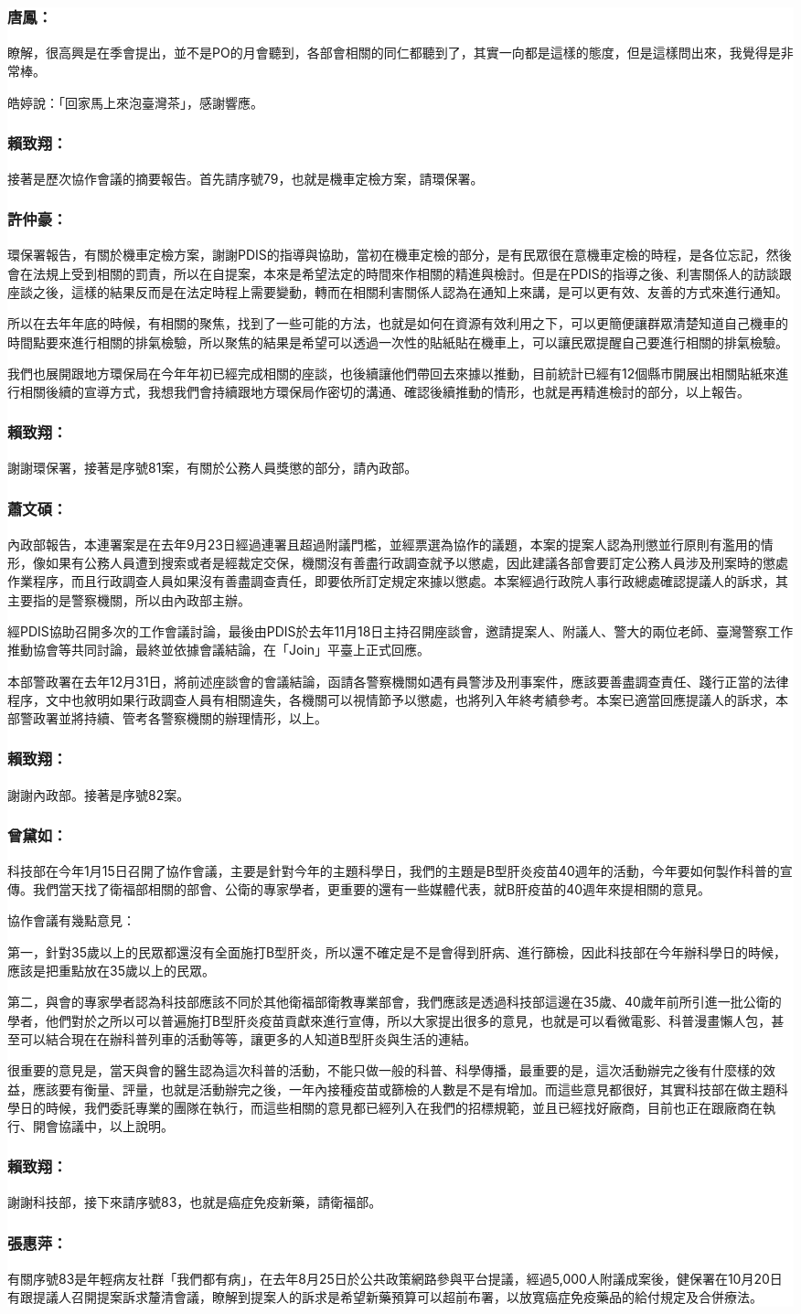 ### 唐鳳：
瞭解，很高興是在季會提出，並不是PO的月會聽到，各部會相關的同仁都聽到了，其實一向都是這樣的態度，但是這樣問出來，我覺得是非常棒。

皓婷說：「回家馬上來泡臺灣茶」，感謝響應。

### 賴致翔：
接著是歷次協作會議的摘要報告。首先請序號79，也就是機車定檢方案，請環保署。

### 許仲豪：
環保署報告，有關於機車定檢方案，謝謝PDIS的指導與協助，當初在機車定檢的部分，是有民眾很在意機車定檢的時程，是各位忘記，然後會在法規上受到相關的罰責，所以在自提案，本來是希望法定的時間來作相關的精進與檢討。但是在PDIS的指導之後、利害關係人的訪談跟座談之後，這樣的結果反而是在法定時程上需要變動，轉而在相關利害關係人認為在通知上來講，是可以更有效、友善的方式來進行通知。

所以在去年年底的時候，有相關的聚焦，找到了一些可能的方法，也就是如何在資源有效利用之下，可以更簡便讓群眾清楚知道自己機車的時間點要來進行相關的排氣檢驗，所以聚焦的結果是希望可以透過一次性的貼紙貼在機車上，可以讓民眾提醒自己要進行相關的排氣檢驗。

我們也展開跟地方環保局在今年年初已經完成相關的座談，也後續讓他們帶回去來據以推動，目前統計已經有12個縣市開展出相關貼紙來進行相關後續的宣導方式，我想我們會持續跟地方環保局作密切的溝通、確認後續推動的情形，也就是再精進檢討的部分，以上報告。

### 賴致翔：
謝謝環保署，接著是序號81案，有關於公務人員獎懲的部分，請內政部。

### 蕭文碩：
內政部報告，本連署案是在去年9月23日經過連署且超過附議門檻，並經票選為協作的議題，本案的提案人認為刑懲並行原則有濫用的情形，像如果有公務人員遭到搜索或者是經裁定交保，機關沒有善盡行政調查就予以懲處，因此建議各部會要訂定公務人員涉及刑案時的懲處作業程序，而且行政調查人員如果沒有善盡調查責任，即要依所訂定規定來據以懲處。本案經過行政院人事行政總處確認提議人的訴求，其主要指的是警察機關，所以由內政部主辦。

經PDIS協助召開多次的工作會議討論，最後由PDIS於去年11月18日主持召開座談會，邀請提案人、附議人、警大的兩位老師、臺灣警察工作推動協會等共同討論，最終並依據會議結論，在「Join」平臺上正式回應。

本部警政署在去年12月31日，將前述座談會的會議結論，函請各警察機關如遇有員警涉及刑事案件，應該要善盡調查責任、踐行正當的法律程序，文中也敘明如果行政調查人員有相關違失，各機關可以視情節予以懲處，也將列入年終考績參考。本案已適當回應提議人的訴求，本部警政署並將持續、管考各警察機關的辦理情形，以上。

### 賴致翔：
謝謝內政部。接著是序號82案。

### 曾黛如：
科技部在今年1月15日召開了協作會議，主要是針對今年的主題科學日，我們的主題是B型肝炎疫苗40週年的活動，今年要如何製作科普的宣傳。我們當天找了衛福部相關的部會、公衛的專家學者，更重要的還有一些媒體代表，就B肝疫苗的40週年來提相關的意見。

協作會議有幾點意見：

第一，針對35歲以上的民眾都還沒有全面施打B型肝炎，所以還不確定是不是會得到肝病、進行篩檢，因此科技部在今年辦科學日的時候，應該是把重點放在35歲以上的民眾。

第二，與會的專家學者認為科技部應該不同於其他衛福部衛教專業部會，我們應該是透過科技部這邊在35歲、40歲年前所引進一批公衛的學者，他們對於之所以可以普遍施打B型肝炎疫苗貢獻來進行宣傳，所以大家提出很多的意見，也就是可以看微電影、科普漫畫懶人包，甚至可以結合現在在辦科普列車的活動等等，讓更多的人知道B型肝炎與生活的連結。

很重要的意見是，當天與會的醫生認為這次科普的活動，不能只做一般的科普、科學傳播，最重要的是，這次活動辦完之後有什麼樣的效益，應該要有衡量、評量，也就是活動辦完之後，一年內接種疫苗或篩檢的人數是不是有增加。而這些意見都很好，其實科技部在做主題科學日的時候，我們委託專業的團隊在執行，而這些相關的意見都已經列入在我們的招標規範，並且已經找好廠商，目前也正在跟廠商在執行、開會協議中，以上說明。

### 賴致翔：
謝謝科技部，接下來請序號83，也就是癌症免疫新藥，請衛福部。

### 張惠萍：
有關序號83是年輕病友社群「我們都有病」，在去年8月25日於公共政策網路參與平台提議，經過5,000人附議成案後，健保署在10月20日有跟提議人召開提案訴求釐清會議，瞭解到提案人的訴求是希望新藥預算可以超前布署，以放寬癌症免疫藥品的給付規定及合併療法。

